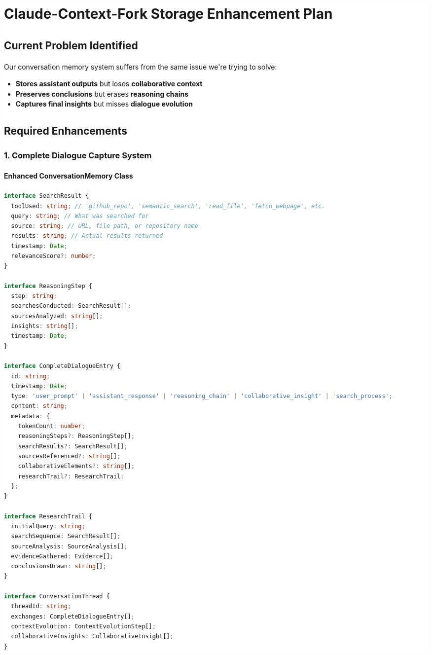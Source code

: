 # Claude-Context-Fork Storage Enhancement Plan

## Current Problem Identified
Our conversation memory system suffers from the same issue we're trying to solve:
- **Stores assistant outputs** but loses **collaborative context**
- **Preserves conclusions** but erases **reasoning chains**
- **Captures final insights** but misses **dialogue evolution**

## Required Enhancements

### 1. Complete Dialogue Capture System

#### Enhanced ConversationMemory Class
```typescript
interface SearchResult {
  toolUsed: string; // 'github_repo', 'semantic_search', 'read_file', 'fetch_webpage', etc.
  query: string; // What was searched for
  source: string; // URL, file path, or repository name
  results: string; // Actual results returned
  timestamp: Date;
  relevanceScore?: number;
}

interface ReasoningStep {
  step: string;
  searchesConducted: SearchResult[];
  sourcesAnalyzed: string[];
  insights: string[];
  timestamp: Date;
}

interface CompleteDialogueEntry {
  id: string;
  timestamp: Date;
  type: 'user_prompt' | 'assistant_response' | 'reasoning_chain' | 'collaborative_insight' | 'search_process';
  content: string;
  metadata: {
    tokenCount: number;
    reasoningSteps?: ReasoningStep[];
    searchResults?: SearchResult[];
    sourcesReferenced?: string[];
    collaborativeElements?: string[];
    researchTrail?: ResearchTrail;
  };
}

interface ResearchTrail {
  initialQuery: string;
  searchSequence: SearchResult[];
  sourceAnalysis: SourceAnalysis[];
  evidenceGathered: Evidence[];
  conclusionsDrawn: string[];
}

interface ConversationThread {
  threadId: string;
  exchanges: CompleteDialogueEntry[];
  contextEvolution: ContextEvolutionStep[];
  collaborativeInsights: CollaborativeInsight[];
}
```